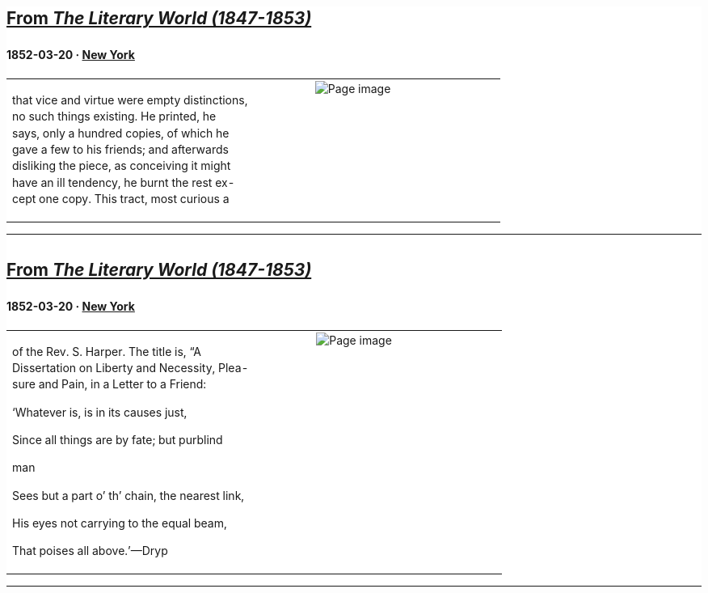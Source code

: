 
## [From _The Literary World (1847-1853)_](https://archive.org/details/sim_literary-world_1852-03-20_10_268/page/n11/mode/1up?view=theater)

#### 1852-03-20 &middot; [New York](http://dbpedia.org/resource/New_York_City)

<table style="width: 100%;"><tr><td style="width: 50%">

  
that vice and virtue were empty distinctions,  
no such things existing. He printed, he  
says, only a hundred copies, of which he  
gave a few to his friends; and afterwards  
disliking the piece, as conceiving it might  
have an ill tendency, he burnt the rest ex-  
cept one copy. This tract, most curious a
</td><td style="width: 50%; max-height: 75%; margin: auto; display: block;">
<img alt="Page image" src="https://iiif.archive.org/iiif/sim_literary-world_1852-03-20_10_268&#0036;11/pct:68.450292,66.272189,26.111111,7.185123/600,/0/default.jpg"/>
</td>
</tr></table>

---

## [From _The Literary World (1847-1853)_](https://archive.org/details/sim_literary-world_1852-03-20_10_268/page/n12/mode/1up?view=theater)

#### 1852-03-20 &middot; [New York](http://dbpedia.org/resource/New_York_City)

<table style="width: 100%;"><tr><td style="width: 50%">

  
of the Rev. S. Harper. The title is, “A  
Dissertation on Liberty and Necessity, Plea-  
sure and Pain, in a Letter to a Friend:  
  
‘Whatever is, is in its causes just,  
  
Since all things are by fate; but purblind  
  
man  
  
Sees but a part o’ th’ chain, the nearest link,  
  
His eyes not carrying to the equal beam,  
  
That poises all above.’—Dryp
</td><td style="width: 50%; max-height: 75%; margin: auto; display: block;">
<img alt="Page image" src="https://iiif.archive.org/iiif/sim_literary-world_1852-03-20_10_268&#0036;12/pct:7.046784,12.848690,25.847953,9.298394/600,/0/default.jpg"/>
</td>
</tr></table>

---